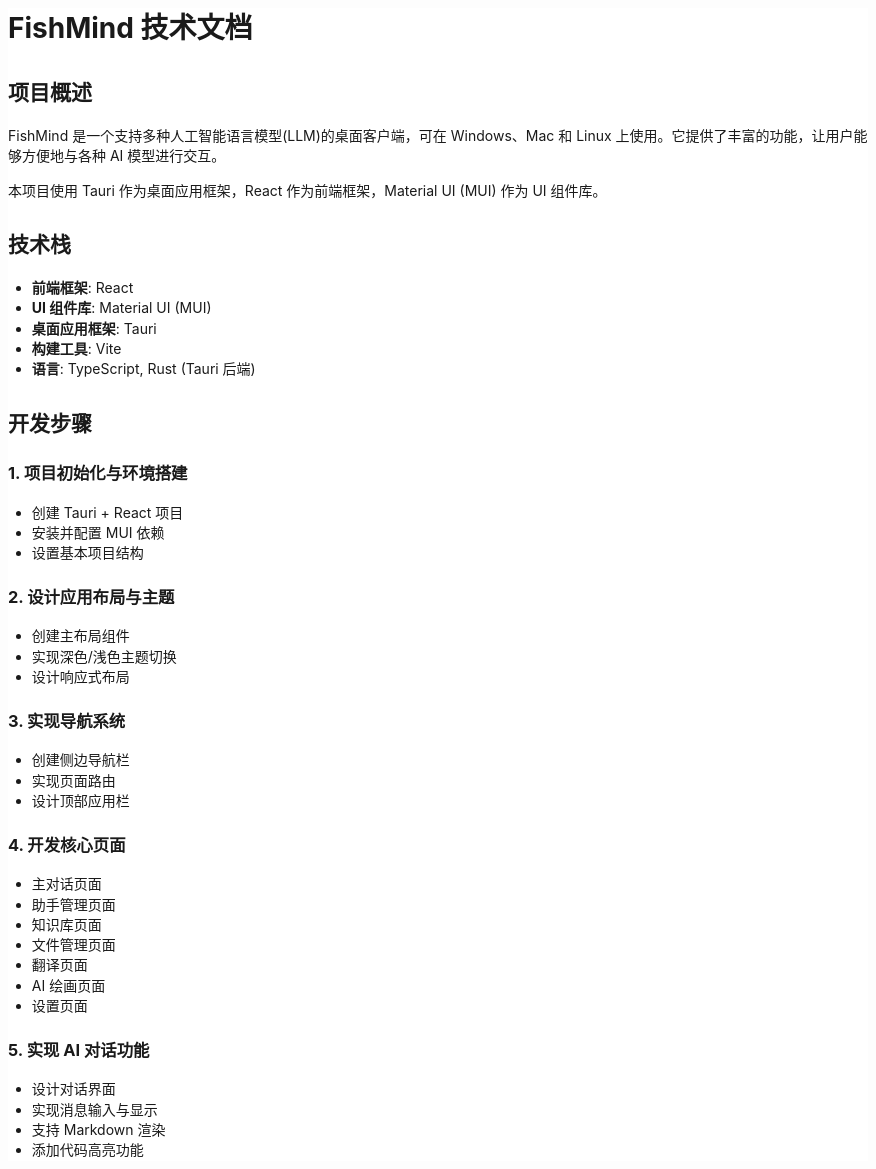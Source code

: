 # FishMind 技术文档

## 项目概述

FishMind 是一个支持多种人工智能语言模型(LLM)的桌面客户端，可在 Windows、Mac 和 Linux 上使用。它提供了丰富的功能，让用户能够方便地与各种 AI 模型进行交互。

本项目使用 Tauri 作为桌面应用框架，React 作为前端框架，Material UI (MUI) 作为 UI 组件库。

## 技术栈

- **前端框架**: React
- **UI 组件库**: Material UI (MUI)
- **桌面应用框架**: Tauri
- **构建工具**: Vite
- **语言**: TypeScript, Rust (Tauri 后端)

## 开发步骤

### 1. 项目初始化与环境搭建
- 创建 Tauri + React 项目
- 安装并配置 MUI 依赖
- 设置基本项目结构

### 2. 设计应用布局与主题
- 创建主布局组件
- 实现深色/浅色主题切换
- 设计响应式布局

### 3. 实现导航系统
- 创建侧边导航栏
- 实现页面路由
- 设计顶部应用栏

### 4. 开发核心页面
- 主对话页面
- 助手管理页面
- 知识库页面
- 文件管理页面
- 翻译页面
- AI 绘画页面
- 设置页面

### 5. 实现 AI 对话功能
- 设计对话界面
- 实现消息输入与显示
- 支持 Markdown 渲染
- 添加代码高亮功能
